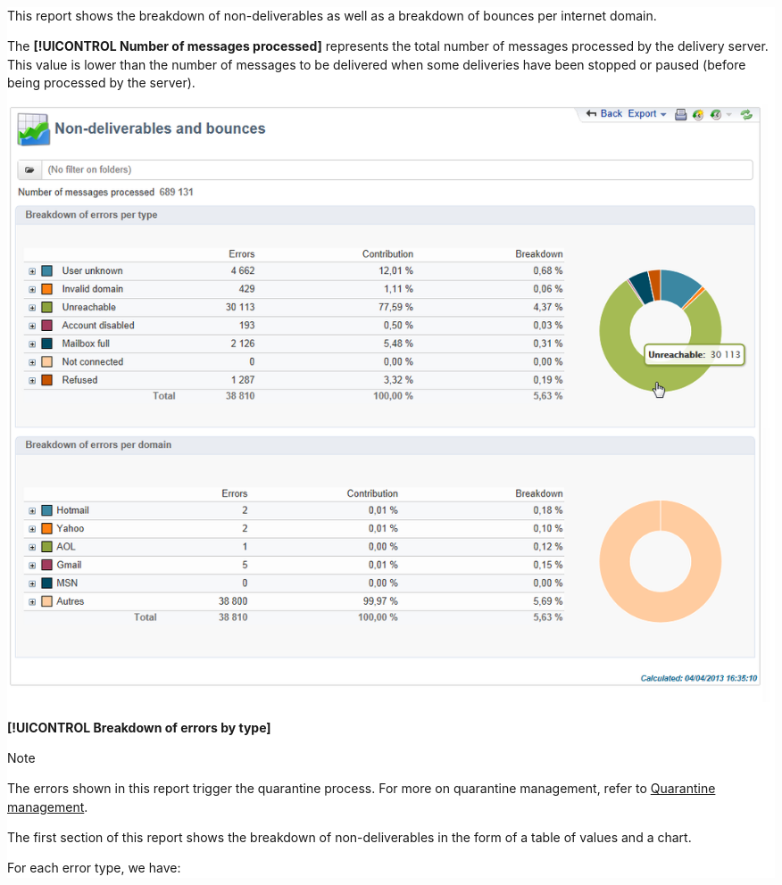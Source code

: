 This report shows the breakdown of non-deliverables as well as a breakdown of bounces per internet domain.

The **[!UICONTROL Number of messages processed]** represents the total number of messages processed by the delivery server. This value is lower than the number of messages to be delivered when some deliveries have been stopped or paused (before being processed by the server).

![](assets/s_ncs_user_errors_report.png)

**[!UICONTROL Breakdown of errors by type]**

>[!NOTE]
>
>The errors shown in this report trigger the quarantine process. For more on quarantine management, refer to [Quarantine management](../../delivery/using/understanding-quarantine-management.md).

The first section of this report shows the breakdown of non-deliverables in the form of a table of values and a chart.

For each error type, we have:

